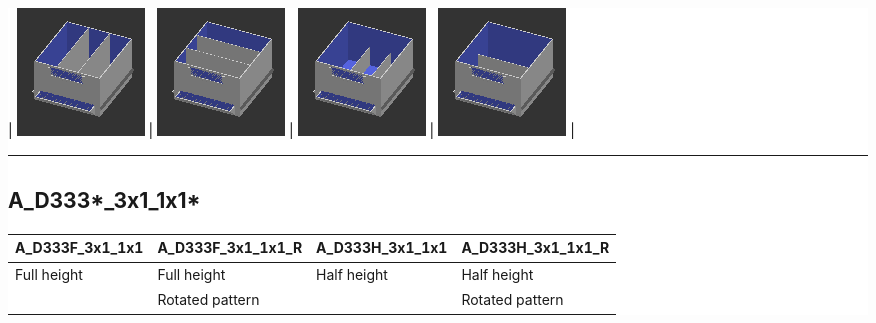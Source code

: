 | ![preview](png/A_D333F_3x1.png) | ![preview](png/A_D333F_3x1_R.png) | ![preview](png/A_D333H_3x1.png) | ![preview](png/A_D333H_3x1_R.png) | 


---
## A_D333*_3x1_1x1*
| **A_D333F_3x1_1x1** | **A_D333F_3x1_1x1_R** | **A_D333H_3x1_1x1** | **A_D333H_3x1_1x1_R** | 
| --- | --- | --- | --- | 
| Full height | Full height | Half height | Half height | 
|  | Rotated pattern |  | Rotated pattern | 